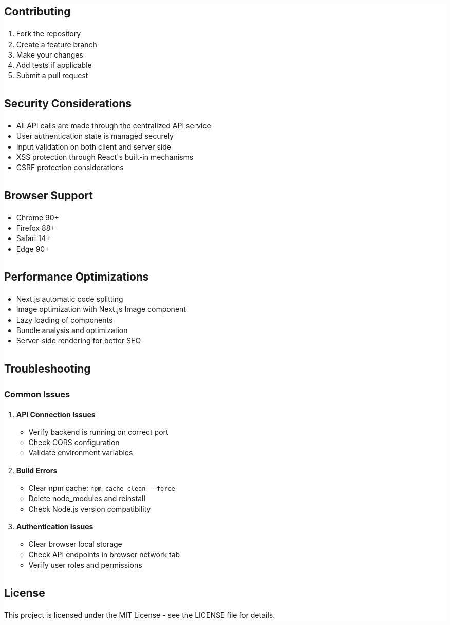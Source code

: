 ## Contributing

1. Fork the repository
2. Create a feature branch
3. Make your changes
4. Add tests if applicable
5. Submit a pull request

## Security Considerations

- All API calls are made through the centralized API service
- User authentication state is managed securely
- Input validation on both client and server side
- XSS protection through React's built-in mechanisms
- CSRF protection considerations

## Browser Support

- Chrome 90+
- Firefox 88+
- Safari 14+
- Edge 90+

## Performance Optimizations

- Next.js automatic code splitting
- Image optimization with Next.js Image component
- Lazy loading of components
- Bundle analysis and optimization
- Server-side rendering for better SEO

## Troubleshooting

### Common Issues

1. **API Connection Issues**
   - Verify backend is running on correct port
   - Check CORS configuration
   - Validate environment variables

2. **Build Errors**
   - Clear npm cache: `npm cache clean --force`
   - Delete node_modules and reinstall
   - Check Node.js version compatibility

3. **Authentication Issues**
   - Clear browser local storage
   - Check API endpoints in browser network tab
   - Verify user roles and permissions

## License

This project is licensed under the MIT License - see the LICENSE file for details.
